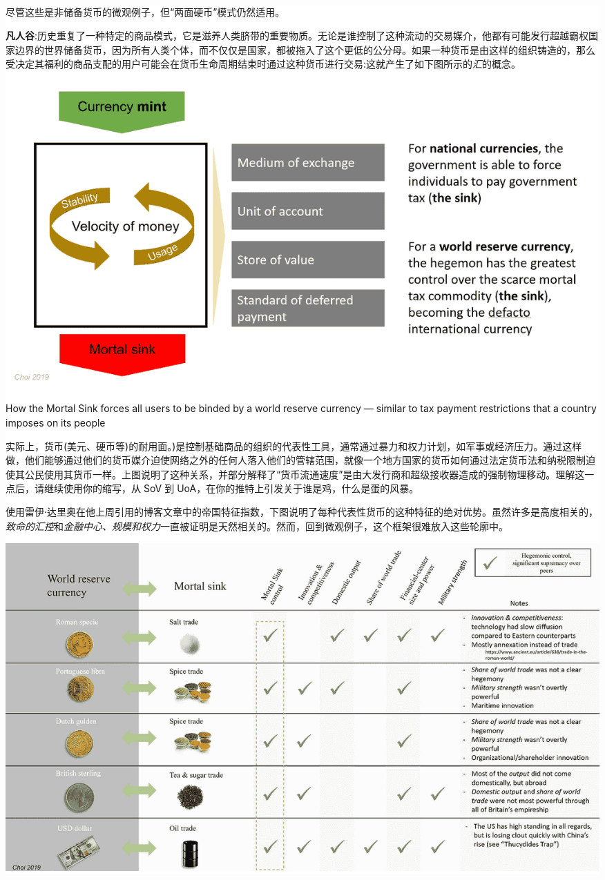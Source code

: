 尽管这些是非储备货币的微观例子，但“两面硬币”模式仍然适用。

**凡人谷**:历史重复了一种特定的商品模式，它是滋养人类脐带的重要物质。无论是谁控制了这种流动的交易媒介，他都有可能发行超越霸权国家边界的世界储备货币，因为所有人类个体，而不仅仅是国家，都被拖入了这个更低的公分母。如果一种货币是由这样的组织铸造的，那么受决定其福利的商品支配的用户可能会在货币生命周期结束时通过这种货币进行交易:这就产生了如下图所示的*汇*的概念。

![](img/755da2a24bdb9dbe34827cacabb0b3b1.png)

How the Mortal Sink forces all users to be binded by a world reserve currency — similar to tax payment restrictions that a country imposes on its people

实际上，货币(美元、硬币等)的耐用面。)是控制基础商品的组织的代表性工具，通常通过暴力和权力计划，如军事或经济压力。通过这样做，他们能够通过他们的货币媒介迫使网络之外的任何人落入他们的管辖范围，就像一个地方国家的货币如何通过法定货币法和纳税限制迫使其公民使用其货币一样。上图说明了这种关系，并部分解释了“货币流通速度”是由大发行商和超级接收器造成的强制物理移动。理解这一点后，请继续使用你的缩写，从 SoV 到 UoA，在你的推特上引发关于谁是鸡，什么是蛋的风暴。

使用雷伊·达里奥在他上周引用的博客文章中的帝国特征指数，下图说明了每种代表性货币的这种特征的绝对优势。虽然许多是高度相关的，*致命的汇控*和*金融中心、规模和权力*一直被证明是天然相关的。然而，回到微观例子，这个框架很难放入这些轮廓中。

![](img/3393bf198abc52bf91516b53c876b1bf.png)
